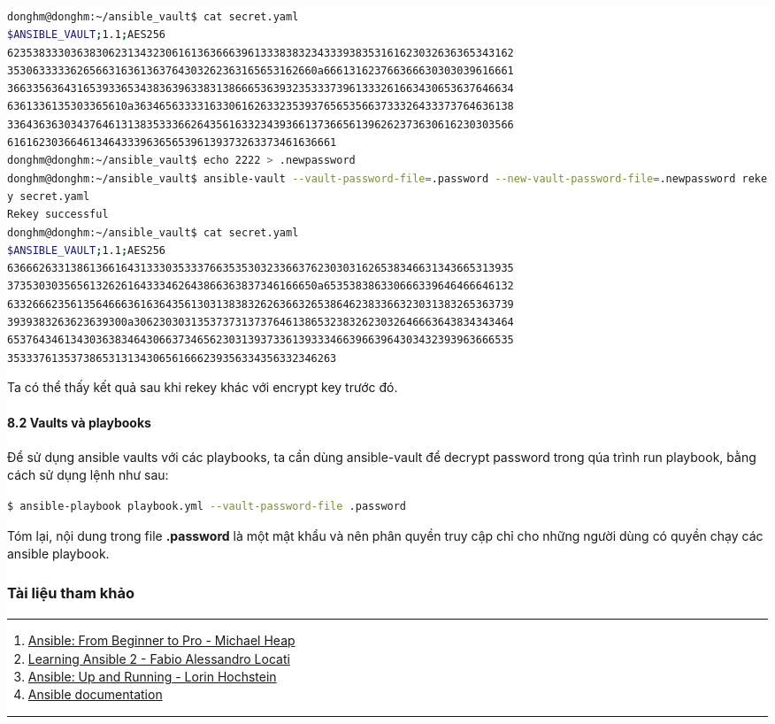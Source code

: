 ```sh
donghm@donghm:~/ansible_vault$ cat secret.yaml 
$ANSIBLE_VAULT;1.1;AES256
62353833303638306231343230616136366639613338383234333938353161623032636365343162
3530633333626566316361363764303262363165653162660a666131623766366630303039616661
36633563643165393365343836396338313866653639323533373961333261663430653637646634
6361336135303365610a363465633331633061626332353937656535663733326433373764636138
33643636303437646131383533366264356163323439366137366561396262373630616230303566
6161623036646134643339636565396139373263373461636661
donghm@donghm:~/ansible_vault$ echo 2222 > .newpassword
donghm@donghm:~/ansible_vault$ ansible-vault --vault-password-file=.password --new-vault-password-file=.newpassword rekey secret.yaml
Rekey successful
donghm@donghm:~/ansible_vault$ cat secret.yaml 
$ANSIBLE_VAULT;1.1;AES256
63666263313861366164313330353337663535303233663762303031626538346631343665313935
3735303035656132626164333462643866363837346166650a653538386330666339646466646132
63326662356135646663616364356130313838326263663265386462383366323031383265363739
3939383263623639300a306230303135373731373764613865323832623032646663643834343464
65376434613430363834643066373465623031393733613933346639663964303432393963666535
3533376135373865313134306561666239356334356332346263
```

Ta có thể thấy kết quả sau khi rekey khác với encrypt key trước đó.

<a name="vaults_and_playbooks"></a>
#### **8.2 Vaults và playbooks** 

Để sử dụng ansible vaults với các playbooks, ta cần dùng ansible-vault để decrypt password trong qúa trình run playbook, bằng cách sử dụng lệnh như sau:

```sh
$ ansible-playbook playbook.yml --vault-password-file .password
```

Tóm lại, nội dung trong file **.password** là một mật khẩu và nên phân quyền truy cập chỉ cho những người dùng có quyền chạy các ansible playbook.


<a name="references"></a>
### **Tài liệu tham khảo**

------
1. [Ansible: From Beginner to Pro - Michael Heap](#)
2. [Learning Ansible 2 - Fabio Alessandro Locati](#)
3. [Ansible: Up and Running - Lorin Hochstein](#)
4. [Ansible documentation](http://docs.ansible.com/ansible/latest/index.html)

------

